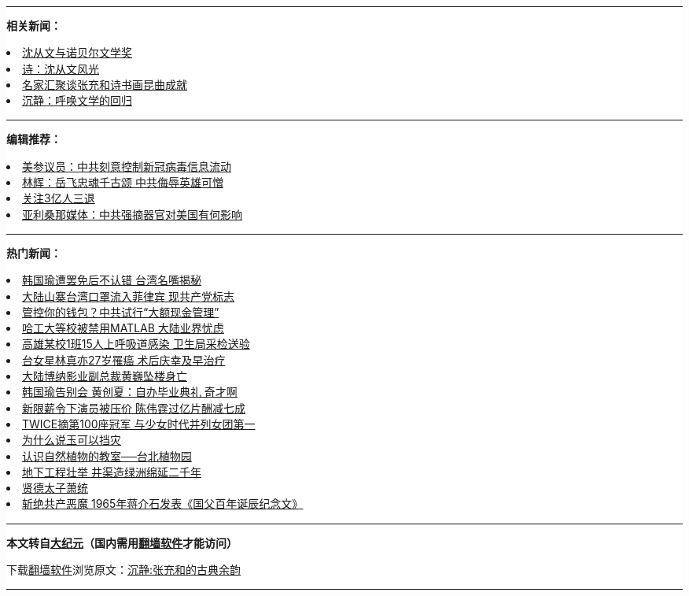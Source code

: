 	
<hr>


<strong>相关新闻：</strong>
<li><a href="/gb/2/2/20/n171629.md#1">沈从文与诺贝尔文学奖</a></li>
<li><a href="/gb/3/12/11/n427706.md#1">诗：沈从文风光</a></li>
<li><a href="/gb/6/4/25/n1297973.md#1">名家汇聚谈张充和诗书画昆曲成就</a></li>
<li><a href="/gb/7/7/31/n1788330.md#1">沉静：呼唤文学的回归</a></li>
<hr>


<strong>编辑推荐：</strong>
<li><a href="/gb/20/2/22/n11887949.md#1">美参议员：中共刻意控制新冠病毒信息流动</a></li>
<li><a href="/gb/19/1/21/n10990583.md#1" target="_blank">林辉：岳飞忠魂千古颂 中共侮辱英雄可憎</a></li><li><a href="/gb/18/5/10/n10381511.md?dfh#1" target="_blank">关注3亿人三退</a></li><li><a href="/gb/19/4/11/n11178933.md#1" target="_blank">亚利桑那媒体：中共强摘器官对美国有何影响</a></li>
<hr>

<strong>热门新闻：</strong>
<li><a href="/gb/20/6/11/n12179083.md#1">韩国瑜遭罢免后不认错 台湾名嘴揭秘</a></li>
<li><a href="/gb/20/6/12/n12181712.md#1">大陆山寨台湾口罩流入菲律宾 现共产党标志</a></li>
<li><a href="/gb/20/6/11/n12178958.md#1">管控你的钱包？中共试行“大额现金管理”</a></li>
<li><a href="/gb/20/6/11/n12178707.md#1">哈工大等校被禁用MATLAB 大陆业界忧虑</a></li>
<li><a href="/gb/20/6/13/n12182581.md#1">高雄某校1班15人上呼吸道感染 卫生局采检送验</a></li>
<li><a href="/gb/20/6/11/n12176953.md#1">台女星林真亦27岁罹癌 术后庆幸及早治疗</a></li>
<li><a href="/gb/20/6/10/n12176037.md#1">大陆博纳影业副总裁黄巍坠楼身亡</a></li>
<li><a href="/gb/20/6/11/n12179333.md#1">韩国瑜告别会 黄创夏：自办毕业典礼 奇才啊</a></li>
<li><a href="/gb/20/6/11/n12178844.md#1">新限薪令下演员被压价 陈伟霆过亿片酬减七成</a></li>
<li><a href="/gb/20/6/12/n12180561.md#1">TWICE摘第100座冠军 与少女时代并列女团第一</a></li>
<li><a href="/gb/20/6/5/n12164107.md#1">为什么说玉可以挡灾</a></li>
<li><a href="/gb/20/6/2/n12154205.md#1">认识自然植物的教室──台北植物园</a></li>
<li><a href="/gb/20/6/3/n12156821.md#1">地下工程壮举  井渠造绿洲绵延二千年</a></li>
<li><a href="/gb/8/8/5/n2217467.md#1">贤德太子萧统</a></li>
<li><a href="/gb/20/6/10/n12174588.md#1">斩绝共产恶魔 1965年蒋介石发表《国父百年诞辰纪念文》</a></li>
<hr>

<strong>本文转自<a href="https://www.epochtimes.com">大纪元</a>（国内需用<a href="https://github.com/bannedbook/fanqiang/wiki">翻墙软件</a>才能访问）</strong><p>下载<a href="https://github.com/bannedbook/fanqiang/wiki">翻墙软件</a>浏览原文：<a href="https://www.epochtimes.com/gb/15/7/18/n4483233.htm">沉静:张充和的古典余韵</a></p><hr>
